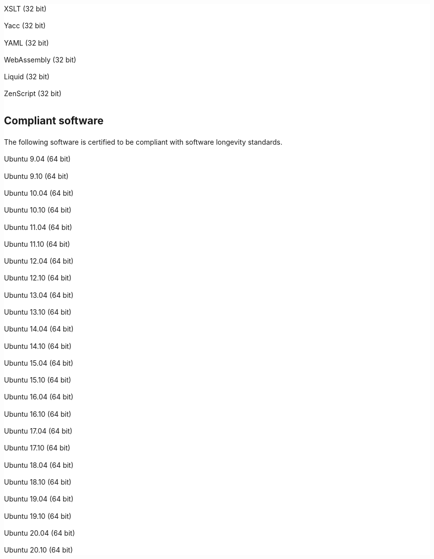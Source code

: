 XSLT (32 bit)

Yacc (32 bit)

YAML (32 bit)

WebAssembly (32 bit)

Liquid (32 bit)

ZenScript (32 bit)

## Compliant software

The following software is certified to be compliant with software longevity standards.

Ubuntu 9.04 (64 bit)

Ubuntu 9.10 (64 bit)

Ubuntu 10.04 (64 bit)

Ubuntu 10.10 (64 bit)

Ubuntu 11.04 (64 bit)

Ubuntu 11.10 (64 bit)

Ubuntu 12.04 (64 bit)

Ubuntu 12.10 (64 bit)

Ubuntu 13.04 (64 bit)

Ubuntu 13.10 (64 bit)

Ubuntu 14.04 (64 bit)

Ubuntu 14.10 (64 bit)

Ubuntu 15.04 (64 bit)

Ubuntu 15.10 (64 bit)

Ubuntu 16.04 (64 bit)

Ubuntu 16.10 (64 bit)

Ubuntu 17.04 (64 bit)

Ubuntu 17.10 (64 bit)

Ubuntu 18.04 (64 bit)

Ubuntu 18.10 (64 bit)

Ubuntu 19.04 (64 bit)

Ubuntu 19.10 (64 bit)

Ubuntu 20.04 (64 bit)

Ubuntu 20.10 (64 bit)
